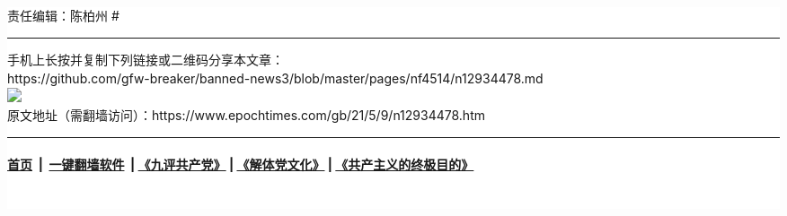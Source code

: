 <p>
 责任编辑：陈柏州 #
</p>
</div>
<hr/>
手机上长按并复制下列链接或二维码分享本文章：<br/>
https://github.com/gfw-breaker/banned-news3/blob/master/pages/nf4514/n12934478.md <br/>
<a href='https://github.com/gfw-breaker/banned-news3/blob/master/pages/nf4514/n12934478.md'><img src='https://github.com/gfw-breaker/banned-news3/blob/master/pages/nf4514/n12934478.md.png'/></a> <br/>
原文地址（需翻墙访问）：https://www.epochtimes.com/gb/21/5/9/n12934478.htm


------------------------
#### [首页](https://github.com/gfw-breaker/banned-news3/blob/master/README.md) &nbsp;|&nbsp; [一键翻墙软件](https://github.com/gfw-breaker/nogfw/blob/master/README.md) &nbsp;| [《九评共产党》](https://github.com/gfw-breaker/9ping.md/blob/master/README.md#九评之一评共产党是什么) | [《解体党文化》](https://github.com/gfw-breaker/jtdwh.md/blob/master/README.md) | [《共产主义的终极目的》](https://github.com/gfw-breaker/gczydzjmd.md/blob/master/README.md)


<img src='http://gfw-breaker.win/banned-news3/pages/nf4514/n12934478.md' width='0px' height='0px'/>